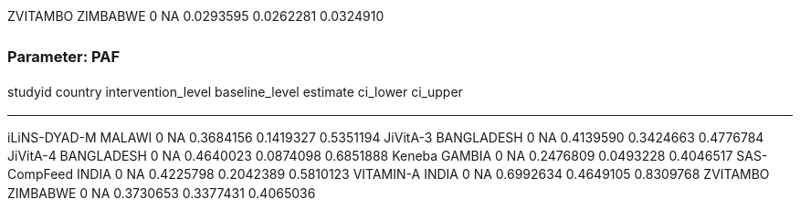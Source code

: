 ZVITAMBO       ZIMBABWE     0                    NA                0.0293595   0.0262281   0.0324910


### Parameter: PAF


studyid        country      intervention_level   baseline_level     estimate    ci_lower    ci_upper
-------------  -----------  -------------------  ---------------  ----------  ----------  ----------
iLiNS-DYAD-M   MALAWI       0                    NA                0.3684156   0.1419327   0.5351194
JiVitA-3       BANGLADESH   0                    NA                0.4139590   0.3424663   0.4776784
JiVitA-4       BANGLADESH   0                    NA                0.4640023   0.0874098   0.6851888
Keneba         GAMBIA       0                    NA                0.2476809   0.0493228   0.4046517
SAS-CompFeed   INDIA        0                    NA                0.4225798   0.2042389   0.5810123
VITAMIN-A      INDIA        0                    NA                0.6992634   0.4649105   0.8309768
ZVITAMBO       ZIMBABWE     0                    NA                0.3730653   0.3377431   0.4065036
